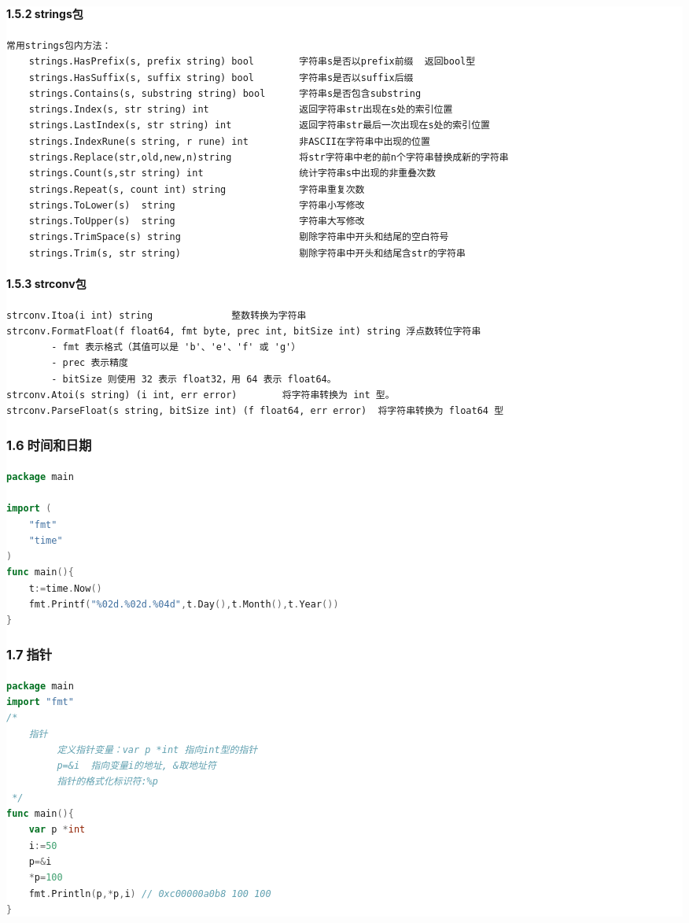 #### 1.5.2 strings包

```txt
常用strings包内方法：   
	strings.HasPrefix(s, prefix string) bool        字符串s是否以prefix前缀  返回bool型
    strings.HasSuffix(s, suffix string) bool        字符串s是否以suffix后缀
    strings.Contains(s, substring string) bool      字符串s是否包含substring
    strings.Index(s, str string) int				返回字符串str出现在s处的索引位置
    strings.LastIndex(s, str string) int			返回字符串str最后一次出现在s处的索引位置
    strings.IndexRune(s string, r rune) int 		非ASCII在字符串中出现的位置
    strings.Replace(str,old,new,n)string 			将str字符串中老的前n个字符串替换成新的字符串
    strings.Count(s,str string)	int					统计字符串s中出现的非重叠次数
    strings.Repeat(s, count int) string 			字符串重复次数
    strings.ToLower(s)	string						字符串小写修改
	strings.ToUpper(s)	string	   					字符串大写修改
    strings.TrimSpace(s) string						剔除字符串中开头和结尾的空白符号
    strings.Trim(s, str string)                     剔除字符串中开头和结尾含str的字符串
```

#### 1.5.3  strconv包

```txt
strconv.Itoa(i int) string  			整数转换为字符串
strconv.FormatFloat(f float64, fmt byte, prec int, bitSize int) string 浮点数转位字符串
		- fmt 表示格式（其值可以是 'b'、'e'、'f' 或 'g'）
		- prec 表示精度
		- bitSize 则使用 32 表示 float32，用 64 表示 float64。
strconv.Atoi(s string) (i int, err error)		 将字符串转换为 int 型。
strconv.ParseFloat(s string, bitSize int) (f float64, err error)  将字符串转换为 float64 型
```

### 1.6  时间和日期

```go
package main

import (
	"fmt"
	"time"
)
func main(){
	t:=time.Now()
	fmt.Printf("%02d.%02d.%04d",t.Day(),t.Month(),t.Year())
}
```

### 1.7  指针

```go
package main
import "fmt"
/*
	指针
		 定义指针变量：var p *int 指向int型的指针
         p=&i  指向变量i的地址, &取地址符
		 指针的格式化标识符:%p
 */
func main(){
	var p *int
	i:=50
	p=&i
    *p=100
	fmt.Println(p,*p,i) // 0xc00000a0b8 100 100
}
```
